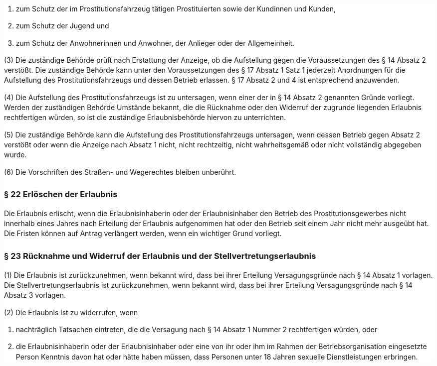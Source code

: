 1.  zum Schutz der im Prostitutionsfahrzeug tätigen Prostituierten sowie
    der Kundinnen und Kunden,


2.  zum Schutz der Jugend und


3.  zum Schutz der Anwohnerinnen und Anwohner, der Anlieger oder der
    Allgemeinheit.




(3) Die zuständige Behörde prüft nach Erstattung der Anzeige, ob die
Aufstellung gegen die Voraussetzungen des § 14 Absatz 2 verstößt. Die
zuständige Behörde kann unter den Voraussetzungen des § 17 Absatz 1
Satz 1 jederzeit Anordnungen für die Aufstellung des
Prostitutionsfahrzeugs und dessen Betrieb erlassen. § 17 Absatz 2 und
4 ist entsprechend anzuwenden.

(4) Die Aufstellung des Prostitutionsfahrzeugs ist zu untersagen, wenn
einer der in § 14 Absatz 2 genannten Gründe vorliegt. Werden der
zuständigen Behörde Umstände bekannt, die die Rücknahme oder den
Widerruf der zugrunde liegenden Erlaubnis rechtfertigen würden, so ist
die zuständige Erlaubnisbehörde hiervon zu unterrichten.

(5) Die zuständige Behörde kann die Aufstellung des
Prostitutionsfahrzeugs untersagen, wenn dessen Betrieb gegen Absatz 2
verstößt oder wenn die Anzeige nach Absatz 1 nicht, nicht rechtzeitig,
nicht wahrheitsgemäß oder nicht vollständig abgegeben wurde.

(6) Die Vorschriften des Straßen- und Wegerechtes bleiben unberührt.


### § 22 Erlöschen der Erlaubnis

Die Erlaubnis erlischt, wenn die Erlaubnisinhaberin oder der
Erlaubnisinhaber den Betrieb des Prostitutionsgewerbes nicht innerhalb
eines Jahres nach Erteilung der Erlaubnis aufgenommen hat oder den
Betrieb seit einem Jahr nicht mehr ausgeübt hat. Die Fristen können
auf Antrag verlängert werden, wenn ein wichtiger Grund vorliegt.


### § 23 Rücknahme und Widerruf der Erlaubnis und der Stellvertretungserlaubnis

(1) Die Erlaubnis ist zurückzunehmen, wenn bekannt wird, dass bei
ihrer Erteilung Versagungsgründe nach § 14 Absatz 1 vorlagen. Die
Stellvertretungserlaubnis ist zurückzunehmen, wenn bekannt wird, dass
bei ihrer Erteilung Versagungsgründe nach § 14 Absatz 3 vorlagen.

(2) Die Erlaubnis ist zu widerrufen, wenn

1.  nachträglich Tatsachen eintreten, die die Versagung nach § 14 Absatz 1
    Nummer 2 rechtfertigen würden, oder


2.  die Erlaubnisinhaberin oder der Erlaubnisinhaber oder eine von ihr
    oder ihm im Rahmen der Betriebsorganisation eingesetzte Person
    Kenntnis davon hat oder hätte haben müssen, dass Personen unter 18
    Jahren sexuelle Dienstleistungen erbringen.
